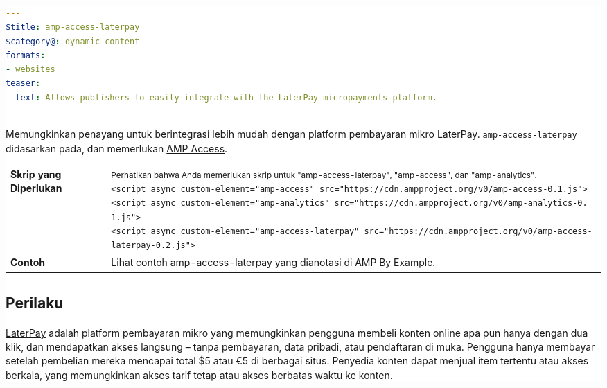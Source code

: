 ```yaml
---
$title: amp-access-laterpay
$category@: dynamic-content
formats:
- websites
teaser:
  text: Allows publishers to easily integrate with the LaterPay micropayments platform.
---
```







Memungkinkan penayang untuk berintegrasi lebih mudah dengan platform pembayaran mikro [LaterPay](https://www.laterpay.net). `amp-access-laterpay` didasarkan pada, dan memerlukan [AMP Access](amp-access.md).

<table>
  <tr>
    <td class="col-fourty"><strong>Skrip yang Diperlukan</strong></td>
    <td>
      <small>Perhatikan bahwa Anda memerlukan skrip untuk "amp-access-laterpay", "amp-access", dan "amp-analytics".</small>
      <div>
        <code>&lt;script async custom-element="amp-access" src="https://cdn.ampproject.org/v0/amp-access-0.1.js"></script></code>
      </div>
      <div>
        <code>&lt;script async custom-element="amp-analytics" src="https://cdn.ampproject.org/v0/amp-analytics-0.1.js"></script></code>
      </div>
      <div>
        <code>&lt;script async custom-element="amp-access-laterpay" src="https://cdn.ampproject.org/v0/amp-access-laterpay-0.2.js"></script></code>
      </div>
    </td>
  </tr>
  <tr>
    <td><strong>Contoh</strong></td>
    <td>Lihat contoh <a href="https://ampbyexample.com/components/amp-access-laterpay/">amp-access-laterpay yang dianotasi</a> di AMP By Example.</td>
  </tr>
</table>


## Perilaku <a name="behavior"></a>

[LaterPay](https://laterpay.net) adalah platform pembayaran mikro yang memungkinkan pengguna membeli konten online apa pun hanya dengan dua klik, dan mendapatkan akses langsung – tanpa pembayaran, data pribadi, atau pendaftaran di muka. Pengguna hanya membayar setelah pembelian mereka mencapai total $5 atau €5 di berbagai situs. Penyedia konten dapat menjual item tertentu atau akses berkala, yang memungkinkan akses tarif tetap atau akses berbatas waktu ke konten.
